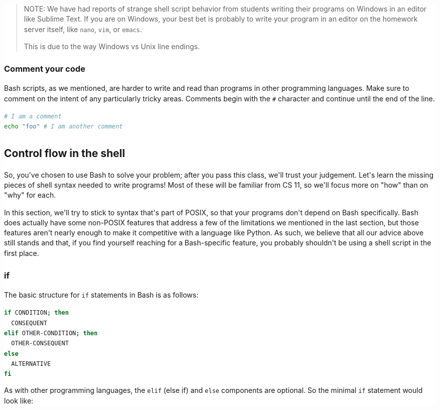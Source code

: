 > NOTE: We have had reports of strange shell script behavior from students
> writing their programs on Windows in an editor like Sublime Text. If you are
> on Windows, your best bet is probably to write your program in an editor on
> the homework server itself, like `nano`, `vim`, or `emacs`.
>
> This is due to the way Windows vs Unix line endings.

[^shell-complication]: As it turns out, if you run your executable script with
    `./myscript.sh` and there is no shebang, the kernel will refuse to execute
    it. However, your shell (Bash, Zsh, whichever) can choose to execute it if
    the kernel refuses. Bash and Zsh both make a guess if the file is a shell
    script and attempt to execute it with either Bash or Zsh, respectively. So
    it's a one- and sometimes two-step dance.

### Comment your code
Bash scripts, as we mentioned, are harder to write and read than programs in
other programming languages. Make sure to comment on the intent of any
particularly tricky areas. Comments begin with the `#` character and continue
until the end of the line.

```bash
# I am a comment
echo "foo" # I am another comment
```

## Control flow in the shell
So, you've chosen to use Bash to solve your problem; after you pass this class,
we'll trust your judgement. Let's learn the missing pieces of shell syntax
needed to write programs! Most of these will be familiar from CS 11, so we'll
focus more on "how" than on "why" for each.

In this section, we'll try to stick to syntax that's part of POSIX, so that
your programs don't depend on Bash specifically. Bash does actually have some
non-POSIX features that address a few of the limitations we mentioned in the
last section, but those features aren't nearly enough to make it competitive
with a language like Python. As such, we believe that all our advice above
still stands and that, if you find yourself reaching for a Bash-specific
feature, you probably shouldn't be using a shell script in the first place.

### if

The basic structure for `if` statements in Bash is as follows:

```bash
if CONDITION; then
  CONSEQUENT
elif OTHER-CONDITION; then
  OTHER-CONSEQUENT
else
  ALTERNATIVE
fi
```

As with other programming languages, the `elif` (else if) and `else` components
are optional. So the minimal `if` statement would look like:


[^ide-abstraction]: You almost certainly rely on command-line tools any time
[posix-scl]: https://pubs.opengroup.org/onlinepubs/9699919799.2018edition/utilities/V3_chap02.html
[^linux-posix]: The majority of Linux distributions are not actually
[^linux-distros]: For example, Ubuntu, Debian, Fedora, Red Hat Enterprise
[^other-userspaces]: It's possible to run the Linux kernel with no GNU project
[^prompt-shorthand]: Because prompts vary between people, computers, shells,
[^readline]: See `man 3 readline` for more information on this wondrous
[^no-ls]: This means you don't have to abandon your command to run `ls` every
[^repl]: This flow of you typing a command at the shell prompt, that command
[^path-security]: This behavior is not only convenient but also improves
[^trailing-slash]: A trailing slash is optional for paths that refer to a
[^why-self]: You may wonder why `.` needs to exist at all, since adding or
[^history-event-number]: This is related to the history event number we
[gnu-manual]: https://www.gnu.org/software/findutils/manual/html_node/find_html/grep-regular-expression-syntax.html
[digitalocean-tutorial]: https://www.digitalocean.com/community/tutorials/using-grep-regular-expressions-to-search-for-text-patterns-in-linux
[^fhs]: The location of system files is no secret: directories like
[^etc-shadow]: See `man 5 shadow` and `man 5 passwd` for more information on
[^extra-mode-bits]: Occasionally, you might see an `s`, `S`, `t`, or `T` in
[^capabilities]: On Linux, the various special powers of the superuser can
[^ps1]: If the prompt on your local system doesn't have a history event number,
[^files-as-args]: If you ever encounter a command that doesn't have such a mode
[^filename-chars]: And a lot of other unexpected characters, unfortunately.
[^annoying-edge-case]: Unfortunately, this has an annoying edge case. If `find`
[^process-ids]: Process IDs (a.k.a. PIDs) are what the Linux kernel uses to
[^interspersed-output]: If you run a background job that prints output, that
[^backtick-substitution]: An alternate way to do the same thing is to put the
[^words-file]: `/usr/share/dict/words` comes with most Linux distributions and
[^db-clis]: Both these databases do actually come with command-line tools, but
[^setx]: There is another helpful option, `set -x`, that prints out every
[^kind-of]: This is still just a guess, but it is a more educated guess. You
[posix-si]: https://pubs.opengroup.org/onlinepubs/9699919799.2018edition/functions/V2_chap02.html#tag_15_01
[^cpu-architectures]: Each processor *architecture* has its own terminology for
[^mmio]: Devices like disk controllers, GPUs, and network cards are generally
[^kernel-exploit]: If you manage to find a way to alter the kernel's code or
[^graphics-support]: For example, nearly every modern kernel provides a set of
[^homebrew]: [Homebrew](https://brew.sh/) is a project that takes advantage of
